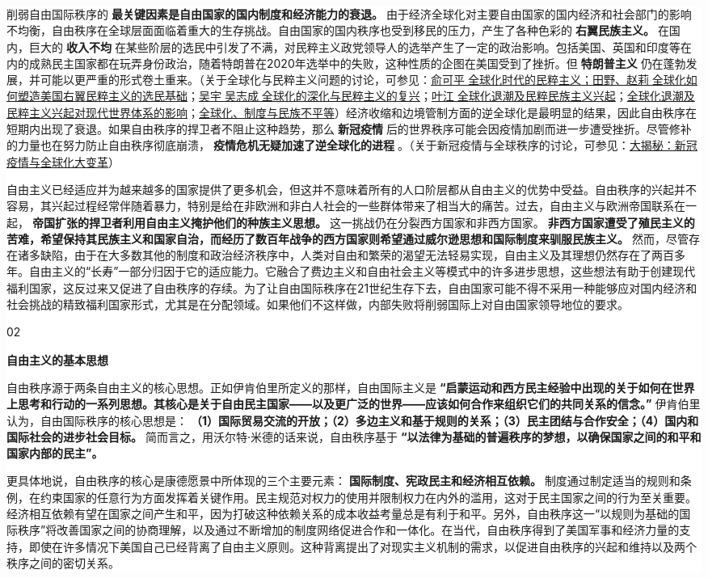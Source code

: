   

削弱自由国际秩序的 **最关键因素是自由国家的国内制度和经济能力的衰退。**
由于经济全球化对主要自由国家的国内经济和社会部门的影响不均衡，自由秩序在全球层面面临着重大的生存挑战。自由国家的国内秩序也受到移民的压力，产生了各种色彩的
**右翼民族主义。** 在国内，巨大的 **收入不均**
在某些阶层的选民中引发了不满，对民粹主义政党领导人的选举产生了一定的政治影响。包括美国、英国和印度等在内的成熟民主国家都在玩弄身份政治，随着特朗普在2020年选举中的失败，这种性质的企图在美国受到了挫折。但
**特朗普主义** 仍在蓬勃发展，并可能以更严重的形式卷土重来。（关于全球化与民粹主义问题的讨论，可参见：[俞可平
全球化时代的民粹主义](http://mp.weixin.qq.com/s?__biz=MzI3MTYzMzE5Mw==&mid=2247483976&idx=1&sn=235d43b17c8d9b94f7c8d3cbae194c8a&chksm=eb3f9c0edc4815185aa5b477f6e56fbc64b8865b955e20a62a1bcee4ba7dd72b9232164e7e5f&scene=21#wechat_redirect)[；田野、赵莉
全球化如何塑造美国右翼民粹主义的选民基础](http://mp.weixin.qq.com/s?__biz=MzI3MTYzMzE5Mw==&mid=2247509123&idx=2&sn=d551f1a4029ec7fb4656cbf0918a7e43&chksm=eb3c3ac5dc4bb3d39ce16b7fd026608fab7c7523c344b1192b9be783a7d1fb92359e8cefddc9&scene=21#wechat_redirect)；[吴宇
吴志成
全球化的深化与民粹主义的复兴](http://mp.weixin.qq.com/s?__biz=MzI3MTYzMzE5Mw==&mid=2247483992&idx=1&sn=13a4921bc719fa25ae0da588a97a5258&chksm=eb3f9c1edc4815088a7c29d7594a042a5003f0356131fde4ac25a09cd13d671e2bfd3ff8911b&scene=21#wechat_redirect)；[叶江
全球化退潮及民粹民族主义兴起](http://mp.weixin.qq.com/s?__biz=MzI3MTYzMzE5Mw==&mid=2247484601&idx=1&sn=d91f65d263f52183ac8c2984c7b9ef6b&chksm=eb3f9affdc4813e96e3dd1b0c46f8bbebe00cd861dff750a9088d79dba94086cad62dfcca712&scene=21#wechat_redirect)；[全球化退潮及民粹主义兴起对现代世界体系的影响](http://mp.weixin.qq.com/s?__biz=MzI3MTYzMzE5Mw==&mid=2247508858&idx=2&sn=271a41a7cab7cda62e5932032bd85438&chksm=eb3c3d3cdc4bb42a3de87156cad2433cf917b5b7fba83d81ce608e8e2b40b243686ffb064d56&scene=21#wechat_redirect)；[全球化、制度与民族不平等](http://mp.weixin.qq.com/s?__biz=MzI3MTYzMzE5Mw==&mid=2247508556&idx=1&sn=78eeef623d65005f02e313ac91791903&chksm=eb3c3c0adc4bb51c9fa210baac5a3a51d923dd23b6bc751a6722c231cba292fe04f8fada2694&scene=21#wechat_redirect)）经济收缩和边境管制方面的逆全球化是最明显的结果，因此自由秩序在短期内出现了衰退。如果自由秩序的捍卫者不阻止这种趋势，那么
**新冠疫情** 后的世界秩序可能会因疫情加剧而进一步遭受挫折。尽管修补的力量也在努力防止自由秩序彻底崩溃， **疫情危机无疑加速了逆全球化的进程**
。（关于新冠疫情与全球秩序的讨论，可参见：[大揭秘：新冠疫情与全球化大变革](http://mp.weixin.qq.com/s?__biz=MzI3MTYzMzE5Mw==&mid=2247499085&idx=1&sn=feff7f3c31415b6db9e6342c7fb8107f&chksm=eb3c630bdc4bea1d4e55813862552ef4158729dd5fd8e179a25983927a018b074ca99584cdbc&scene=21#wechat_redirect)）

  

自由主义已经适应并为越来越多的国家提供了更多机会，但这并不意味着所有的人口阶层都从自由主义的优势中受益。自由秩序的兴起并不容易，其兴起过程经常伴随着暴力，特别是给在非欧洲和非白人社会的一些群体带来了相当大的痛苦。过去，自由主义与欧洲帝国联系在一起，
**帝国扩张的捍卫者利用自由主义掩护他们的种族主义思想。** 这一挑战仍在分裂西方国家和非西方国家。
**非西方国家遭受了殖民主义的苦难，希望保持其民族主义和国家自治，而经历了数百年战争的西方国家则希望通过威尔逊思想和国际制度来驯服民族主义。**
然而，尽管存在诸多缺陷，由于在大多数其他的制度和政治经济秩序中，人类对自由和繁荣的渴望无法轻易实现，自由主义及其理想仍然存在了两百多年。自由主义的“长寿”一部分归因于它的适应能力。它融合了费边主义和自由社会主义等模式中的许多进步思想，这些想法有助于创建现代福利国家，这反过来又促进了自由秩序的存续。为了让自由国际秩序在21世纪生存下去，自由国家可能不得不采用一种能够应对国内经济和社会挑战的精致福利国家形式，尤其是在分配领域。如果他们不这样做，内部失败将削弱国际上对自由国家领导地位的要求。

  

02

 **自由主义的基本思想**

  

自由秩序源于两条自由主义的核心思想。正如伊肯伯里所定义的那样，自由国际主义是
**“启蒙运动和西方民主经验中出现的关于如何在世界上思考和行动的一系列思想。其核心是关于自由民主国家——以及更广泛的世界——应该如何合作来组织它们的共同关系的信念。”**
伊肯伯里认为，自由国际秩序的核心思想是：
**（1）国际贸易交流的开放；（2）多边主义和基于规则的关系；（3）民主团结与合作安全；（4）国内和国际社会的进步社会目标。**
简而言之，用沃尔特·米德的话来说，自由秩序基于 **“以法律为基础的普遍秩序的梦想，以确保国家之间的和平和国家内部的民主”。**

更具体地说，自由秩序的核心是康德愿景中所体现的三个主要元素： **国际制度、宪政民主和经济相互依赖。**
制度通过制定适当的规则和条例，在约束国家的任意行为方面发挥着关键作用。民主规范对权力的使用并限制权力在内外的滥用，这对于民主国家之间的行为至关重要。经济相互依赖有望在国家之间产生和平，因为打破这种依赖关系的成本收益考量总是有利于和平。另外，自由秩序这一“以规则为基础的国际秩序”将改善国家之间的协商理解，以及通过不断增加的制度网络促进合作和一体化。在当代，自由秩序得到了美国军事和经济力量的支持，即使在许多情况下美国自己已经背离了自由主义原则。这种背离提出了对现实主义机制的需求，以促进自由秩序的兴起和维持以及两个秩序之间的密切关系。
